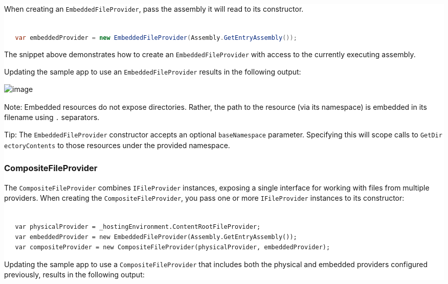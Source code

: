 When creating an `EmbeddedFileProvider`, pass the assembly it will read to its constructor.



````c#

   var embeddedProvider = new EmbeddedFileProvider(Assembly.GetEntryAssembly());
   ````

The snippet above demonstrates how to create an `EmbeddedFileProvider` with access to the currently executing assembly.

Updating the sample app to use an `EmbeddedFileProvider` results in the following output:

![image](file-providers/_static/embedded-directory-listing.png)

Note: Embedded resources do not expose directories. Rather, the path to the resource (via its namespace) is embedded in its filename using `.` separators.

Tip: The `EmbeddedFileProvider` constructor accepts an optional `baseNamespace` parameter. Specifying this will scope calls to `GetDirectoryContents` to those resources under the provided namespace.

  ### CompositeFileProvider

The `CompositeFileProvider` combines `IFileProvider` instances, exposing a single interface for working with files from multiple providers. When creating the `CompositeFileProvider`, you pass one or more `IFileProvider` instances to its constructor:



````

   var physicalProvider = _hostingEnvironment.ContentRootFileProvider;
   var embeddedProvider = new EmbeddedFileProvider(Assembly.GetEntryAssembly());
   var compositeProvider = new CompositeFileProvider(physicalProvider, embeddedProvider);

   ````

Updating the sample app to use a `CompositeFileProvider` that includes both the physical and embedded providers configured previously, results in the following output:
